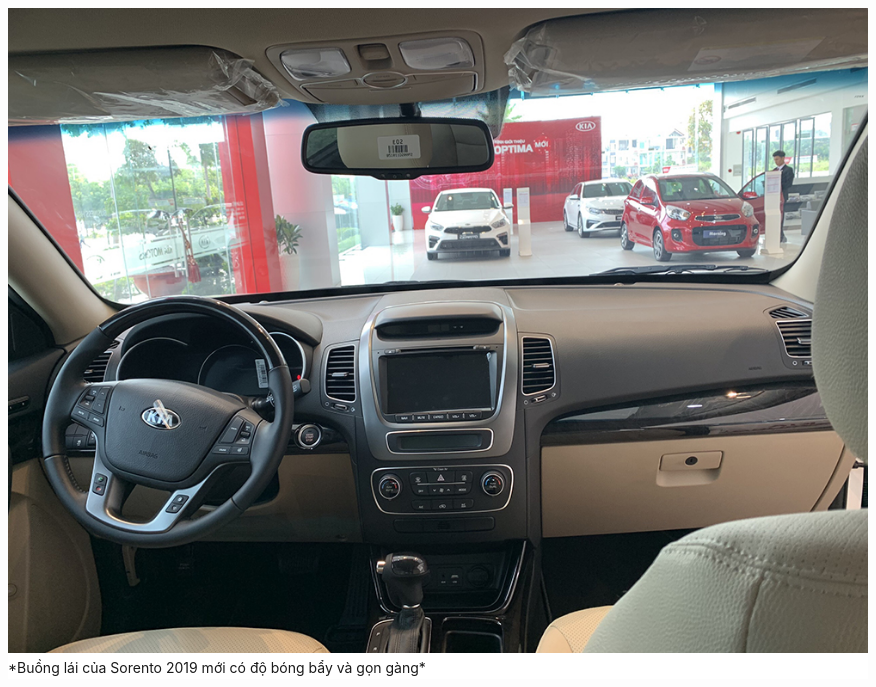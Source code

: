 <img src="/assets/images/sorento/deluxe-g/kia-sorento-2019-11.jpg" style="width: 100%" alt="Kia Sorento Deluxe G 2019 - Hình 11"/>
*Buồng lái của Sorento 2019 mới có độ bóng bẩy và gọn gàng*
